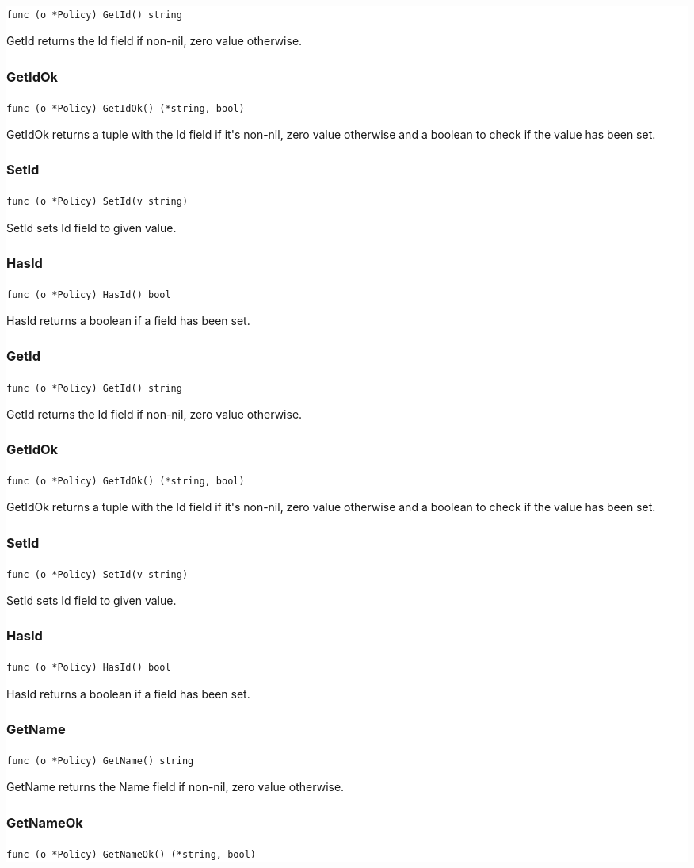 `func (o *Policy) GetId() string`

GetId returns the Id field if non-nil, zero value otherwise.

### GetIdOk

`func (o *Policy) GetIdOk() (*string, bool)`

GetIdOk returns a tuple with the Id field if it's non-nil, zero value otherwise
and a boolean to check if the value has been set.

### SetId

`func (o *Policy) SetId(v string)`

SetId sets Id field to given value.

### HasId

`func (o *Policy) HasId() bool`

HasId returns a boolean if a field has been set.

### GetId

`func (o *Policy) GetId() string`

GetId returns the Id field if non-nil, zero value otherwise.

### GetIdOk

`func (o *Policy) GetIdOk() (*string, bool)`

GetIdOk returns a tuple with the Id field if it's non-nil, zero value otherwise
and a boolean to check if the value has been set.

### SetId

`func (o *Policy) SetId(v string)`

SetId sets Id field to given value.

### HasId

`func (o *Policy) HasId() bool`

HasId returns a boolean if a field has been set.

### GetName

`func (o *Policy) GetName() string`

GetName returns the Name field if non-nil, zero value otherwise.

### GetNameOk

`func (o *Policy) GetNameOk() (*string, bool)`
